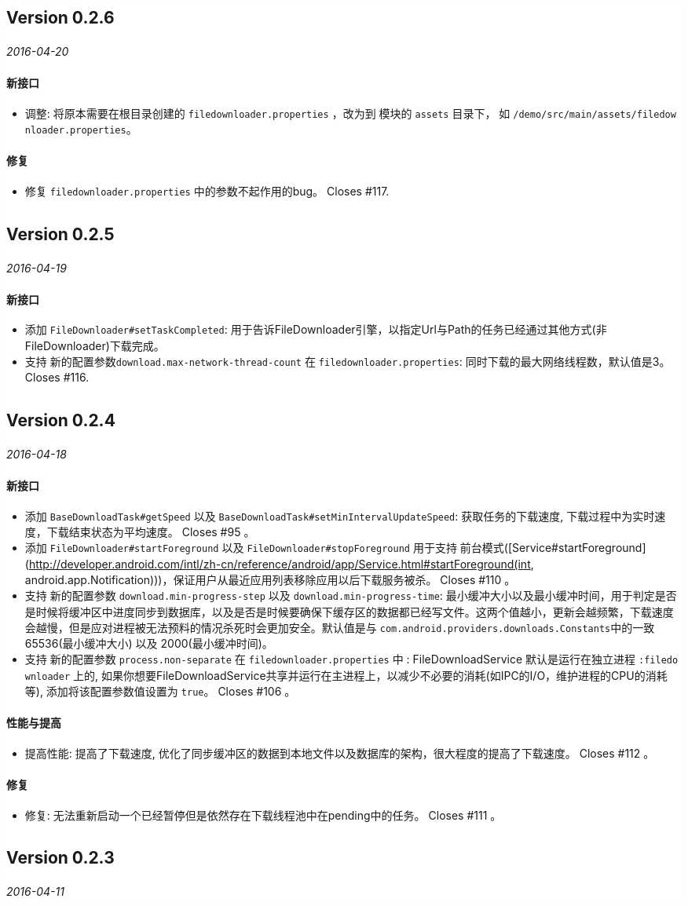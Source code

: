 ## Version 0.2.6

_2016-04-20_

#### 新接口

- 调整: 将原本需要在根目录创建的 `filedownloader.properties` ，改为到 模块的 `assets` 目录下， 如 `/demo/src/main/assets/filedownloader.properties`。

#### 修复

- 修复 `filedownloader.properties` 中的参数不起作用的bug。 Closes #117.

## Version 0.2.5

_2016-04-19_

#### 新接口

- 添加 `FileDownloader#setTaskCompleted`: 用于告诉FileDownloader引擎，以指定Url与Path的任务已经通过其他方式(非FileDownloader)下载完成。
- 支持 新的配置参数`download.max-network-thread-count` 在 `filedownloader.properties`: 同时下载的最大网络线程数，默认值是3。 Closes #116.

## Version 0.2.4

_2016-04-18_

#### 新接口

- 添加 `BaseDownloadTask#getSpeed` 以及 `BaseDownloadTask#setMinIntervalUpdateSpeed`: 获取任务的下载速度, 下载过程中为实时速度，下载结束状态为平均速度。 Closes #95 。
- 添加 `FileDownloader#startForeground` 以及 `FileDownloader#stopForeground` 用于支持 前台模式([Service#startForeground](http://developer.android.com/intl/zh-cn/reference/android/app/Service.html#startForeground(int, android.app.Notification)))，保证用户从最近应用列表移除应用以后下载服务被杀。 Closes #110 。
- 支持 新的配置参数 `download.min-progress-step` 以及 `download.min-progress-time`: 最小缓冲大小以及最小缓冲时间，用于判定是否是时候将缓冲区中进度同步到数据库，以及是否是时候要确保下缓存区的数据都已经写文件。这两个值越小，更新会越频繁，下载速度会越慢，但是应对进程被无法预料的情况杀死时会更加安全。默认值是与 `com.android.providers.downloads.Constants`中的一致 65536(最小缓冲大小) 以及 2000(最小缓冲时间)。
- 支持 新的配置参数 `process.non-separate` 在 `filedownloader.properties` 中 : FileDownloadService 默认是运行在独立进程 `:filedownloader` 上的, 如果你想要FileDownloadService共享并运行在主进程上，以减少不必要的消耗(如IPC的I/O，维护进程的CPU的消耗等), 添加将该配置参数值设置为 `true`。 Closes #106 。

#### 性能与提高

- 提高性能: 提高了下载速度, 优化了同步缓冲区的数据到本地文件以及数据库的架构，很大程度的提高了下载速度。 Closes #112 。

#### 修复

- 修复: 无法重新启动一个已经暂停但是依然存在下载线程池中在pending中的任务。 Closes #111 。

## Version 0.2.3

_2016-04-11_
